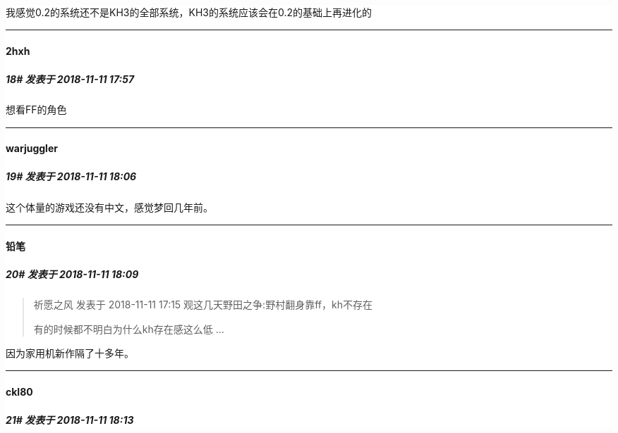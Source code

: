 


我感觉0.2的系统还不是KH3的全部系统，KH3的系统应该会在0.2的基础上再进化的







*****

####  2hxh  
##### 18#       发表于 2018-11-11 17:57




想看FF的角色







*****

####  warjuggler  
##### 19#       发表于 2018-11-11 18:06




这个体量的游戏还没有中文，感觉梦回几年前。







*****

####  铅笔  
##### 20#       发表于 2018-11-11 18:09



<blockquote>祈愿之风 发表于 2018-11-11 17:15
观这几天野田之争:野村翻身靠ff，kh不存在

有的时候都不明白为什么kh存在感这么低 ...</blockquote>
因为家用机新作隔了十多年。







*****

####  ckl80  
##### 21#       发表于 2018-11-11 18:13



